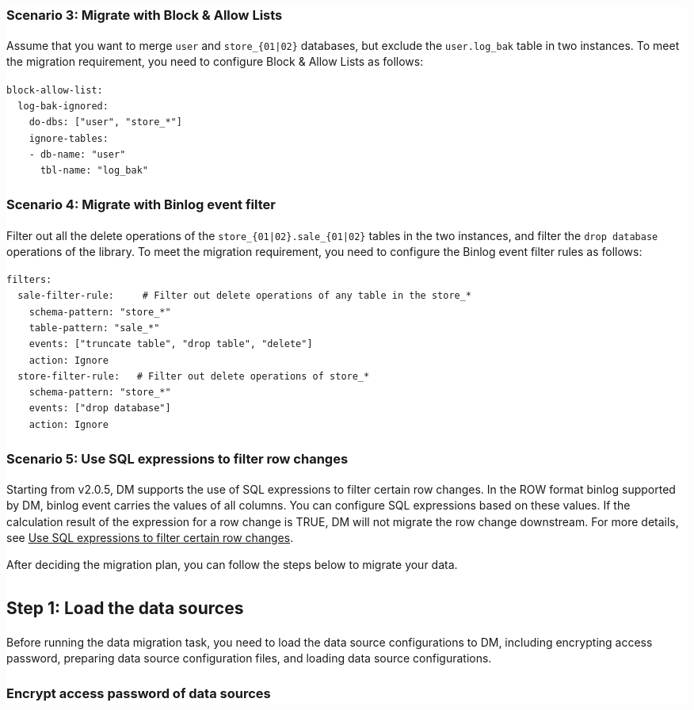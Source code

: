 ### Scenario 3: Migrate with Block & Allow Lists

Assume that you want to merge `user` and `store_{01|02}` databases, but exclude the `user.log_bak` table in two instances. To meet the migration requirement, you need to configure Block & Allow Lists as follows:

```
block-allow-list:
  log-bak-ignored:
    do-dbs: ["user", "store_*"]
    ignore-tables:
    - db-name: "user"
      tbl-name: "log_bak"
```

### Scenario 4: Migrate with Binlog event filter

Filter out all the delete operations of the `store_{01|02}.sale_{01|02}` tables in the two instances, and filter the `drop database` operations of the library. To meet the migration requirement, you need to configure the Binlog event filter rules as follows:

```
filters:
  sale-filter-rule:     # Filter out delete operations of any table in the store_*
    schema-pattern: "store_*"
    table-pattern: "sale_*"
    events: ["truncate table", "drop table", "delete"]
    action: Ignore
  store-filter-rule:   # Filter out delete operations of store_*
    schema-pattern: "store_*"
    events: ["drop database"]
    action: Ignore
```

### Scenario 5: Use SQL expressions to filter row changes

Starting from v2.0.5, DM supports the use of SQL expressions to filter certain row changes. In the ROW format binlog supported by DM, binlog event carries the values of all columns. You can configure SQL expressions based on these values. If the calculation result of the expression for a row change is TRUE, DM will not migrate the row change downstream. For more details, see [Use SQL expressions to filter certain row changes](https://docs.pingcap.com/tidb-data-migration/stable/feature-expression-filter).

After deciding the migration plan, you can follow the steps below to migrate your data.

## Step 1: Load the data sources

Before running the data migration task, you need to load the data source configurations to DM, including encrypting access password, preparing data source configuration files, and loading data source configurations.

### Encrypt access password of data sources
